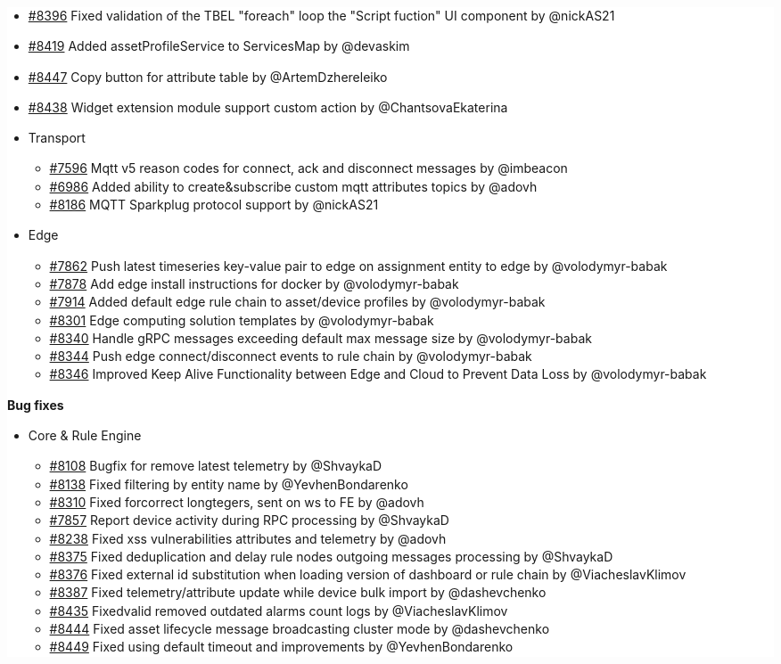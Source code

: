   * [#8396](https://github.com/thingsboard/thingsboard/pull/8396) Fixed validation of the TBEL "foreach" loop the "Script fuction" UI component by @nickAS21
  * [#8419](https://github.com/thingsboard/thingsboard/pull/8419) Added assetProfileService to ServicesMap by @devaskim
  * [#8447](https://github.com/thingsboard/thingsboard/pull/8447) Copy button for attribute table by @ArtemDzhereleiko
  * [#8438](https://github.com/thingsboard/thingsboard/pull/8438) Widget extension module support custom action by @ChantsovaEkaterina
  
* Transport
  
  * [#7596](https://github.com/thingsboard/thingsboard/pull/7596) Mqtt v5 reason codes for connect, ack and disconnect messages by @imbeacon
  * [#6986](https://github.com/thingsboard/thingsboard/pull/6986) Added ability to create&subscribe custom mqtt attributes topics by @adovh
  * [#8186](https://github.com/thingsboard/thingsboard/pull/8186) MQTT Sparkplug protocol support by @nickAS21
  
* Edge
  
  * [#7862](https://github.com/thingsboard/thingsboard/pull/7862) Push latest timeseries key-value pair to edge on assignment entity to edge by @volodymyr-babak
  * [#7878](https://github.com/thingsboard/thingsboard/pull/7878) Add edge install instructions for docker  by @volodymyr-babak
  * [#7914](https://github.com/thingsboard/thingsboard/pull/7914) Added default edge rule chain to asset/device profiles by @volodymyr-babak
  * [#8301](https://github.com/thingsboard/thingsboard/pull/8301) Edge computing solution templates by @volodymyr-babak
  * [#8340](https://github.com/thingsboard/thingsboard/pull/8340) Handle gRPC messages exceeding default max message size by @volodymyr-babak
  * [#8344](https://github.com/thingsboard/thingsboard/pull/8344) Push edge connect/disconnect events to rule chain by @volodymyr-babak
  * [#8346](https://github.com/thingsboard/thingsboard/pull/8346) Improved Keep Alive Functionality between Edge and Cloud to Prevent Data Loss by @volodymyr-babak

**Bug fixes**

* Core & Rule Engine
  
  * [#8108](https://github.com/thingsboard/thingsboard/pull/8108) Bugfix for remove latest telemetry by @ShvaykaD
  * [#8138](https://github.com/thingsboard/thingsboard/pull/8138) Fixed filtering by entity name by @YevhenBondarenko
  * [#8310](https://github.com/thingsboard/thingsboard/pull/8310) Fixed forcorrect longtegers, sent on ws to FE  by @adovh
  * [#7857](https://github.com/thingsboard/thingsboard/pull/7857) Report device activity during RPC processing by @ShvaykaD
  * [#8238](https://github.com/thingsboard/thingsboard/pull/8238) Fixed xss vulnerabilities attributes and telemetry by @adovh
  * [#8375](https://github.com/thingsboard/thingsboard/pull/8375) Fixed deduplication and delay rule nodes outgoing messages processing by @ShvaykaD
  * [#8376](https://github.com/thingsboard/thingsboard/pull/8376) Fixed external id substitution when loading version of dashboard or rule chain by @ViacheslavKlimov
  * [#8387](https://github.com/thingsboard/thingsboard/pull/8387) Fixed telemetry/attribute update while device bulk import by @dashevchenko
  * [#8435](https://github.com/thingsboard/thingsboard/pull/8435) Fixedvalid removed outdated alarms count logs  by @ViacheslavKlimov
  * [#8444](https://github.com/thingsboard/thingsboard/pull/8444) Fixed asset lifecycle message broadcasting cluster mode by @dashevchenko
  * [#8449](https://github.com/thingsboard/thingsboard/pull/8449) Fixed using default timeout and improvements by @YevhenBondarenko
